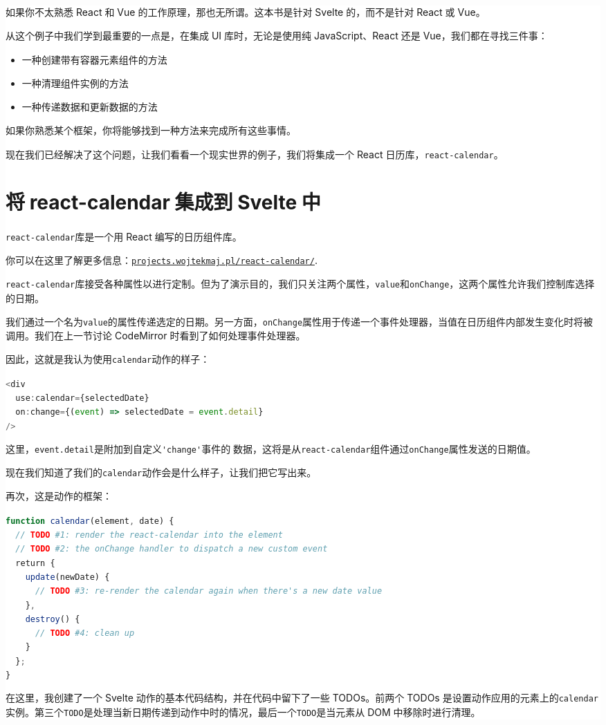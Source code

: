 如果你不太熟悉 React 和 Vue 的工作原理，那也无所谓。这本书是针对 Svelte 的，而不是针对 React 或 Vue。

从这个例子中我们学到最重要的一点是，在集成 UI 库时，无论是使用纯 JavaScript、React 还是 Vue，我们都在寻找三件事：

+   一种创建带有容器元素组件的方法

+   一种清理组件实例的方法

+   一种传递数据和更新数据的方法

如果你熟悉某个框架，你将能够找到一种方法来完成所有这些事情。

现在我们已经解决了这个问题，让我们看看一个现实世界的例子，我们将集成一个 React 日历库，`react-calendar`。

# 将 react-calendar 集成到 Svelte 中

`react-calendar`库是一个用 React 编写的日历组件库。

你可以在这里了解更多信息：[`projects.wojtekmaj.pl/react-calendar/`](https://projects.wojtekmaj.pl/react-calendar/).

`react-calendar`库接受各种属性以进行定制。但为了演示目的，我们只关注两个属性，`value`和`onChange`，这两个属性允许我们控制库选择的日期。

我们通过一个名为`value`的属性传递选定的日期。另一方面，`onChange`属性用于传递一个事件处理器，当值在日历组件内部发生变化时将被调用。我们在上一节讨论 CodeMirror 时看到了如何处理事件处理器。

因此，这就是我认为使用`calendar`动作的样子：

```js
<div
  use:calendar={selectedDate}
  on:change={(event) => selectedDate = event.detail}
/>
```

这里，`event.detail`是附加到自定义`'change'`事件的 数据，这将是从`react-calendar`组件通过`onChange`属性发送的日期值。

现在我们知道了我们的`calendar`动作会是什么样子，让我们把它写出来。

再次，这是动作的框架：

```js
function calendar(element, date) {
  // TODO #1: render the react-calendar into the element
  // TODO #2: the onChange handler to dispatch a new custom event
  return {
    update(newDate) {
      // TODO #3: re-render the calendar again when there's a new date value
    },
    destroy() {
      // TODO #4: clean up
    }
  };
}
```

在这里，我创建了一个 Svelte 动作的基本代码结构，并在代码中留下了一些 TODOs。前两个 TODOs 是设置动作应用的元素上的`calendar`实例。第三个`TODO`是处理当新日期传递到动作中时的情况，最后一个`TODO`是当元素从 DOM 中移除时进行清理。
